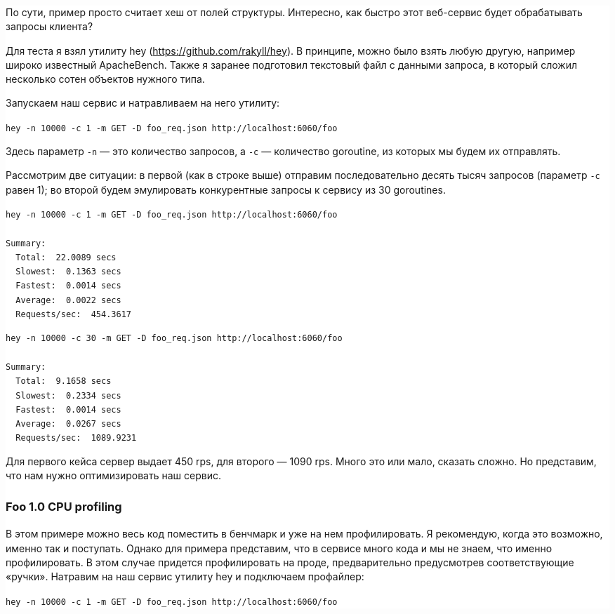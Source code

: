 По сути, пример просто считает хеш от полей структуры. Интересно, как быстро этот веб-сервис будет обрабатывать запросы клиента?

Для теста я взял утилиту hey (https://github.com/rakyll/hey). В принципе, можно было взять любую другую, например широко известный ApacheBench. Также я заранее подготовил текстовый файл с данными запроса, в который сложил несколько сотен объектов нужного типа.

Запускаем наш сервис и натравливаем на него утилиту:

```shell
hey -n 10000 -c 1 -m GET -D foo_req.json http://localhost:6060/foo
```

Здесь параметр `-n` — это количество запросов, а `-c` — количество goroutine, из которых мы будем их отправлять.

Рассмотрим две ситуации:
в первой (как в строке выше) отправим последовательно десять тысяч запросов (параметр `-c` равен 1);
во второй будем эмулировать конкурентные запросы к сервису из 30 goroutines. 

```shell
hey -n 10000 -c 1 -m GET -D foo_req.json http://localhost:6060/foo

Summary:
  Total:  22.0089 secs
  Slowest:  0.1363 secs
  Fastest:  0.0014 secs
  Average:  0.0022 secs
  Requests/sec:  454.3617
```

```shell
hey -n 10000 -c 30 -m GET -D foo_req.json http://localhost:6060/foo

Summary:
  Total:  9.1658 secs
  Slowest:  0.2334 secs
  Fastest:  0.0014 secs
  Average:  0.0267 secs
  Requests/sec:  1089.9231
```

Для первого кейса сервер выдает 450 rps, для второго — 1090 rps. Много это или мало, сказать сложно. Но представим, что нам нужно оптимизировать наш сервис.

### Foo 1.0 CPU profiling

В этом примере можно весь код поместить в бенчмарк и уже на нем профилировать. Я рекомендую, когда это возможно, именно так и поступать. Однако для примера представим, что в сервисе много кода и мы не знаем, что именно профилировать. В этом случае придется профилировать на проде, предварительно предусмотрев соответствующие «ручки». Натравим на наш сервис утилиту hey и подключаем профайлер:

```shell
hey -n 10000 -c 1 -m GET -D foo_req.json http://localhost:6060/foo
```
